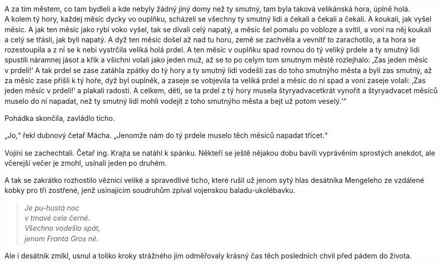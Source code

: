 A za tim městem, co tam bydleli a kde nebyly žádný jiný domy než ty smutný, tam byla taková velikánská hora, úplně holá. A kolem tý hory, každej měsíc dycky vo ouplňku, scházeli se všechny ty smutný lidi a čekali a čekali a čekali. A koukali, jak vyšel měsíc. A jak ten měsíc jako rybí voko vyšel, tak se dívali celý napatý, a měsíc šel pomalu po vobloze a svítil, a voni na něj koukali a celý se třásli, jak byli napatý. A dyž ten měsíc došel až nad tu horu, země se zachvěla a vevnitř to zarachotilo, a ta hora se rozestoupila a z ní se k nebi vystrčila veliká holá prdel. A ten měsíc v ouplňku spad rovnou do tý veliký prdele a ty smutný lidi spustili náramnej jásot a křik a všichni volali jako jeden muž, až se to po celym tom smutnym městě roz­lejhalo: ‚Zas jeden měsíc v prdeli!‘ A tak prdel se zase zatáhla zpátky do tý hory a ty smutný lidi vodešli zas do toho smutnýho města a byli zas smutný, až za měsíc zase přišli k tý hoře, dyž byl ouplněk, a zaseje se vobjevila ta veliká prdel a měsíc do ní spad a voni zaseje volali: ‚Zas jeden měsíc v prdeli!‘ a plakali radostí. A celkem, děti, se ta prdel z tý hory musela štyryadvacetkrát vynořit a štyryadvacet měsíců muselo do ní napadat, než ty smutný lidi mohli vodejít z toho smutnýho města a bejt už potom veselý.‘“

Pohádka skončila, zavládlo ticho.

„Jo,“ řekl dubnový četař Mácha. „Jenomže nám do tý prdele muselo těch měsíců napadat třicet.“

Vojíni se zachechtali. Četař ing. Krajta se natáhl k spánku. Někteří se ještě nějakou dobu bavili vyprávěním sprostých anekdot, ale včerejší večer je zmohl, usínali jeden po druhém.

A tak se zakrátko rozhostilo věznicí veliké a spravedlivé ticho, které rušil už jenom sytý hlas desátníka Mengeleho ze vzdálené kobky pro tři zostřené, jenž usínajícím soudruhům zpíval vojenskou baladu-ukolébavku.

  

> _Je pu-hustá noc  
> v tmavé cele černé.  
> Všechno vodešlo spát,  
> jenom Franta Gros né._

  

Ale i desátník zmlkl, usnul a toliko kroky strážného jim odměřovaly krásný čas těch posledních chvil před pádem do života.

[^10]: Všesvazová komunistická strana (bolševická). Pozn. red.
